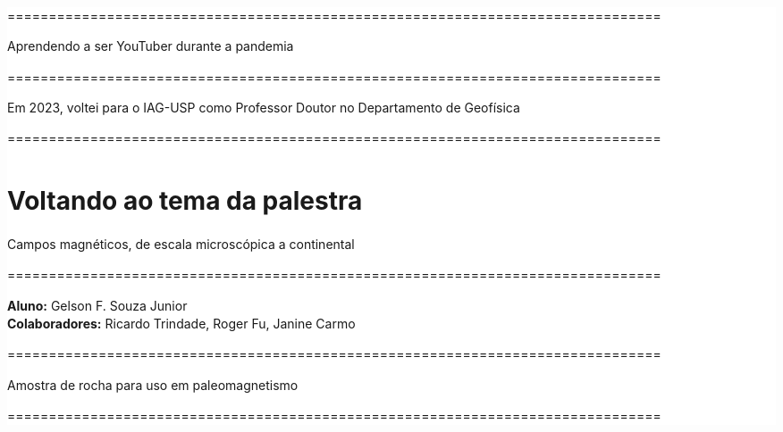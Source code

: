 </div>

===============================================================================



<div class="r-stretch">
</div>
<div class="footnote">

Aprendendo a ser YouTuber durante a pandemia

</div>

===============================================================================



<div class="r-stretch">
</div>
<div class="footnote">

Em 2023, voltei para o IAG-USP como Professor Doutor no Departamento de Geofísica

</div>

===============================================================================



# Voltando ao tema da palestra

Campos magnéticos, de escala microscópica a continental

===============================================================================

<div class="enormous">

<i class="fas fa-microscope"></i>

</div>
<div class="small fragment">

**Aluno:** Gelson F. Souza Junior
<br>
**Colaboradores:** Ricardo Trindade, Roger Fu, Janine Carmo

</div>

===============================================================================



<div class="r-stretch centered">

</div>
<div class="footnote">

Amostra de rocha para uso em paleomagnetismo

</div>

===============================================================================

